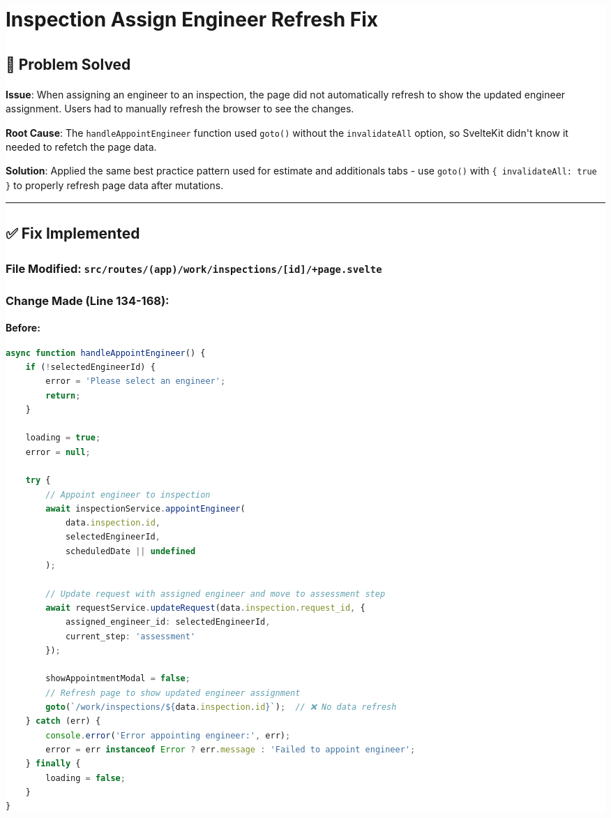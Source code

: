 # Inspection Assign Engineer Refresh Fix

## 🎯 **Problem Solved**

**Issue**: When assigning an engineer to an inspection, the page did not automatically refresh to show the updated engineer assignment. Users had to manually refresh the browser to see the changes.

**Root Cause**: The `handleAppointEngineer` function used `goto()` without the `invalidateAll` option, so SvelteKit didn't know it needed to refetch the page data.

**Solution**: Applied the same best practice pattern used for estimate and additionals tabs - use `goto()` with `{ invalidateAll: true }` to properly refresh page data after mutations.

---

## ✅ **Fix Implemented**

### **File Modified**: `src/routes/(app)/work/inspections/[id]/+page.svelte`

### **Change Made** (Line 134-168):

**Before:**
```typescript
async function handleAppointEngineer() {
    if (!selectedEngineerId) {
        error = 'Please select an engineer';
        return;
    }

    loading = true;
    error = null;

    try {
        // Appoint engineer to inspection
        await inspectionService.appointEngineer(
            data.inspection.id,
            selectedEngineerId,
            scheduledDate || undefined
        );

        // Update request with assigned engineer and move to assessment step
        await requestService.updateRequest(data.inspection.request_id, {
            assigned_engineer_id: selectedEngineerId,
            current_step: 'assessment'
        });

        showAppointmentModal = false;
        // Refresh page to show updated engineer assignment
        goto(`/work/inspections/${data.inspection.id}`);  // ❌ No data refresh
    } catch (err) {
        console.error('Error appointing engineer:', err);
        error = err instanceof Error ? err.message : 'Failed to appoint engineer';
    } finally {
        loading = false;
    }
}
```

